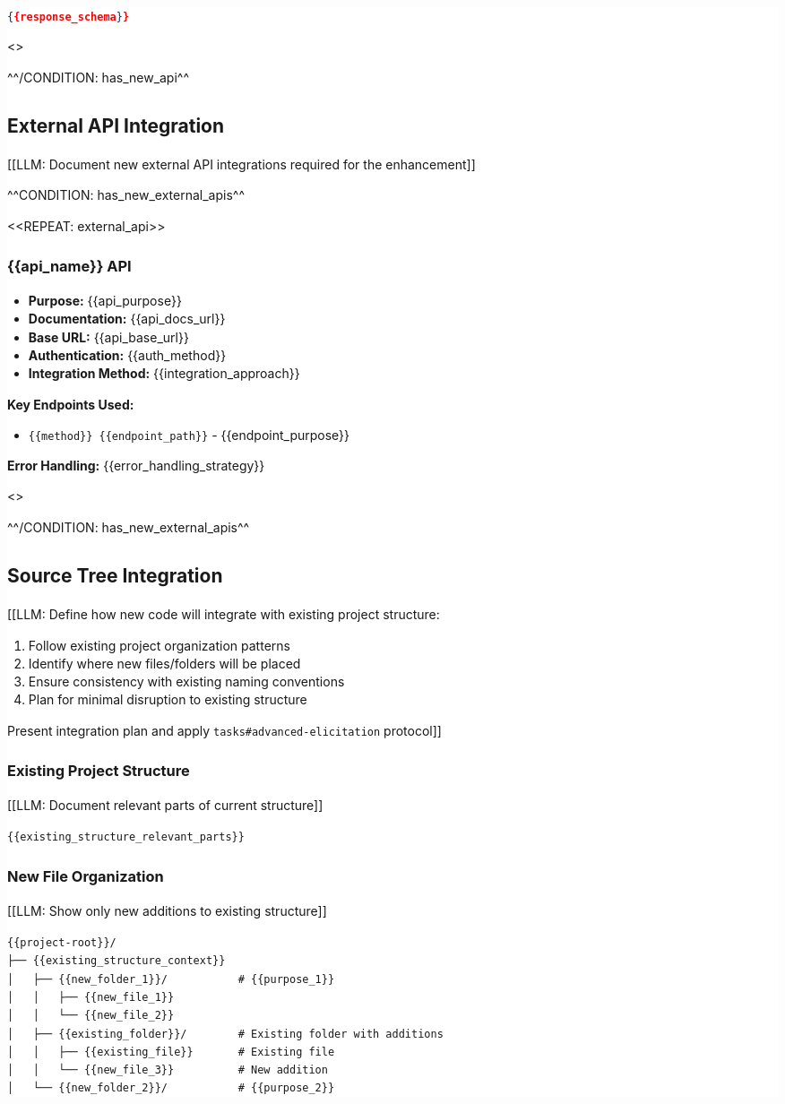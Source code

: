 ```json
{{response_schema}}
```

<</REPEAT>>

^^/CONDITION: has_new_api^^

## External API Integration

[[LLM: Document new external API integrations required for the enhancement]]

^^CONDITION: has_new_external_apis^^

<<REPEAT: external_api>>

### {{api_name}} API

- **Purpose:** {{api_purpose}}
- **Documentation:** {{api_docs_url}}
- **Base URL:** {{api_base_url}}
- **Authentication:** {{auth_method}}
- **Integration Method:** {{integration_approach}}

**Key Endpoints Used:**

- `{{method}} {{endpoint_path}}` - {{endpoint_purpose}}

**Error Handling:** {{error_handling_strategy}}

<</REPEAT>>

^^/CONDITION: has_new_external_apis^^

## Source Tree Integration

[[LLM: Define how new code will integrate with existing project structure:

1. Follow existing project organization patterns
2. Identify where new files/folders will be placed
3. Ensure consistency with existing naming conventions
4. Plan for minimal disruption to existing structure

Present integration plan and apply `tasks#advanced-elicitation` protocol]]

### Existing Project Structure

[[LLM: Document relevant parts of current structure]]

```plaintext
{{existing_structure_relevant_parts}}
```

### New File Organization

[[LLM: Show only new additions to existing structure]]

```plaintext
{{project-root}}/
├── {{existing_structure_context}}
│   ├── {{new_folder_1}}/           # {{purpose_1}}
│   │   ├── {{new_file_1}}
│   │   └── {{new_file_2}}
│   ├── {{existing_folder}}/        # Existing folder with additions
│   │   ├── {{existing_file}}       # Existing file
│   │   └── {{new_file_3}}          # New addition
│   └── {{new_folder_2}}/           # {{purpose_2}}
```
